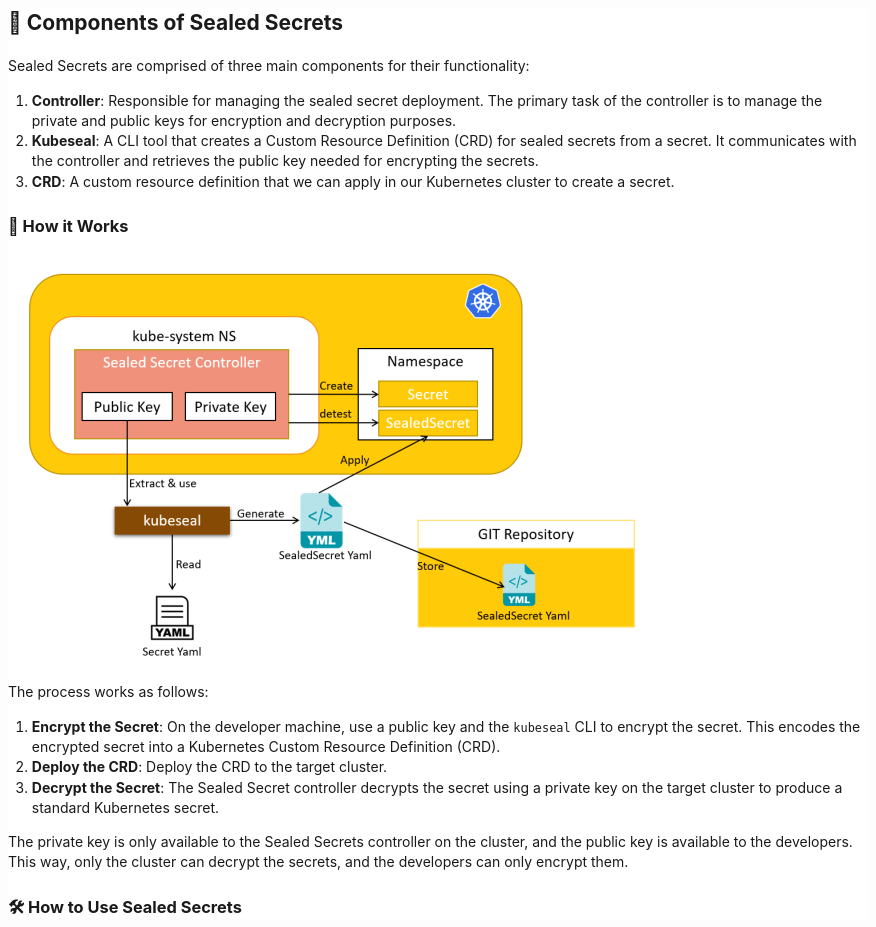 
## 🧩 Components of Sealed Secrets

Sealed Secrets are comprised of three main components for their functionality:

1. **Controller**: Responsible for managing the sealed secret deployment. The primary task of the controller is to manage the private and public keys for encryption and decryption purposes.
2. **Kubeseal**: A CLI tool that creates a Custom Resource Definition (CRD) for sealed secrets from a secret. It communicates with the controller and retrieves the public key needed for encrypting the secrets.
3. **CRD**: A custom resource definition that we can apply in our Kubernetes cluster to create a secret.

### 🔄 How it Works

![functioning](./functioning.png)

The process works as follows:

1. **Encrypt the Secret**: On the developer machine, use a public key and the `kubeseal` CLI to encrypt the secret. This encodes the encrypted secret into a Kubernetes Custom Resource Definition (CRD).
2. **Deploy the CRD**: Deploy the CRD to the target cluster.
3. **Decrypt the Secret**: The Sealed Secret controller decrypts the secret using a private key on the target cluster to produce a standard Kubernetes secret.

The private key is only available to the Sealed Secrets controller on the cluster, and the public key is available to the developers. This way, only the cluster can decrypt the secrets, and the developers can only encrypt them.

### 🛠️ How to Use Sealed Secrets
